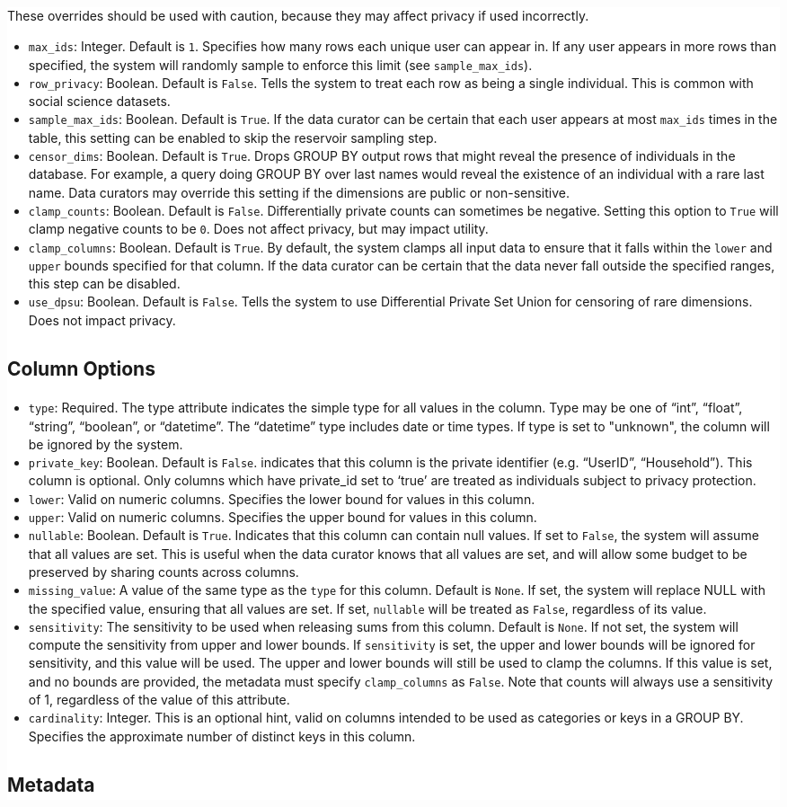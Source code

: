 These overrides should be used with caution, because they may affect privacy if used incorrectly.

* `max_ids`: Integer.  Default is `1`.  Specifies how many rows each unique user can appear in.   If any user appears in more rows than specified, the system will randomly sample to enforce this limit (see `sample_max_ids`).
* `row_privacy`: Boolean.  Default is `False`. Tells the system to treat each row as being a single individual.  This is common with social science datasets. 
* `sample_max_ids`: Boolean.  Default is `True`.  If the data curator can be certain that each user appears at most `max_ids` times in the table, this setting can be enabled to skip the reservoir sampling step.
* `censor_dims`: Boolean.  Default is `True`.  Drops GROUP BY output rows that might reveal the presence of individuals in the database.  For example, a query doing GROUP BY over last names would reveal the existence of an individual with a rare last name.  Data curators may override this setting if the dimensions are public or non-sensitive.
* `clamp_counts`: Boolean.  Default is `False`.  Differentially private counts can sometimes be negative.  Setting this option to `True` will clamp negative counts to be `0`.  Does not affect privacy, but may impact utility.
* `clamp_columns`: Boolean.  Default is `True`.  By default, the system clamps all input data to ensure that it falls within the `lower` and `upper` bounds specified for that column.  If the data curator can be certain that the data never fall outside the specified ranges, this step can be disabled.
* `use_dpsu`: Boolean.  Default is `False`.  Tells the system to use Differential Private Set Union for censoring of rare dimensions.  Does not impact privacy.

## Column Options

* `type`: Required. The type attribute indicates the simple type for all values in the column. Type may be one of “int”, “float”, “string”, “boolean”, or “datetime”. The “datetime” type includes date or time types.  If type is set to "unknown", the column will be ignored by the system.
* `private_key`: Boolean.  Default is `False`.  indicates that this column is the private identifier (e.g. “UserID”, “Household”).  This column is optional.  Only columns which have private_id set to ‘true’ are treated as individuals subject to privacy protection.
* `lower`: Valid on numeric columns.  Specifies the lower bound for values in this column.
* `upper`: Valid on numeric columns.  Specifies the upper bound for values in this column.
* `nullable`: Boolean.  Default is `True`.  Indicates that this column can contain null values.  If set to `False`, the system will assume that all values are set.  This is useful when the data curator knows that all values are set, and will allow some budget to be preserved by sharing counts across columns.
* `missing_value`: A value of the same type as the `type` for this column.  Default is `None`.  If set, the system will replace NULL with the specified value, ensuring that all values are set.  If set, `nullable` will be treated as `False`, regardless of its value.
* `sensitivity`: The sensitivity to be used when releasing sums from this column.  Default is `None`.  If not set, the system will compute the sensitivity from upper and lower bounds.  If `sensitivity` is set, the upper and lower bounds will be ignored for sensitivity, and this value will be used.  The upper and lower bounds will still be used to clamp the columns. If this value is set, and no bounds are provided, the metadata must specify `clamp_columns` as `False`. Note that counts will always use a sensitivity of 1, regardless of the value of this attribute.
* `cardinality`: Integer.  This is an optional hint, valid on columns intended to be used as categories or keys in a GROUP BY. Specifies the approximate number of distinct keys in this column.

## Metadata

